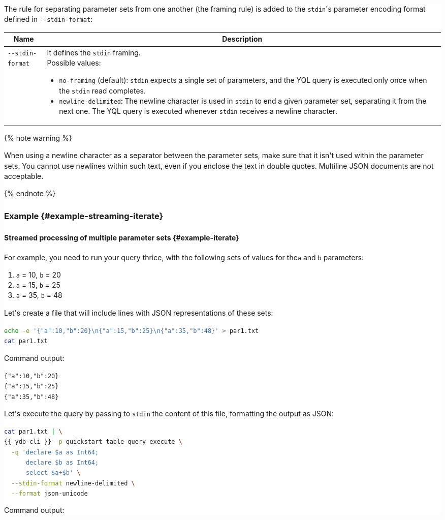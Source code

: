 The rule for separating parameter sets from one another (the framing rule) is added to the `stdin`'s parameter encoding format defined in `--stdin-format`:

| Name | Description |
---|---
| `--stdin-format` | It defines the `stdin` framing. <br>Possible values:<ul><li>`no-framing` (default): `stdin` expects a single set of parameters, and the YQL query is executed only once when the `stdin` read completes.</li><li>`newline-delimited`: The newline character is used in `stdin` to end a given parameter set, separating it from the next one. The YQL query is executed whenever `stdin` receives a newline character.</li></ul> |

{% note warning %}

When using a newline character as a separator between the parameter sets, make sure that it isn't used within the parameter sets. You cannot use newlines within such text, even if you enclose the text in double quotes. Multiline JSON documents are not acceptable.

{% endnote %}

### Example {#example-streaming-iterate}

#### Streamed processing of multiple parameter sets {#example-iterate}

For example, you need to run your query thrice, with the following sets of values for the`a` and `b` parameters:

1. `a` = 10, `b` = 20
2. `a` = 15, `b` = 25
3. `a` = 35, `b` = 48

Let's create a file that will include lines with JSON representations of these sets:

```bash
echo -e '{"a":10,"b":20}\n{"a":15,"b":25}\n{"a":35,"b":48}' > par1.txt
cat par1.txt
```

Command output:

```text
{"a":10,"b":20}
{"a":15,"b":25}
{"a":35,"b":48}
```

Let's execute the query by passing to `stdin` the content of this file, formatting the output as JSON:

```bash
cat par1.txt | \
{{ ydb-cli }} -p quickstart table query execute \
  -q 'declare $a as Int64;
      declare $b as Int64;
      select $a+$b' \
  --stdin-format newline-delimited \
  --format json-unicode
```

Command output:

